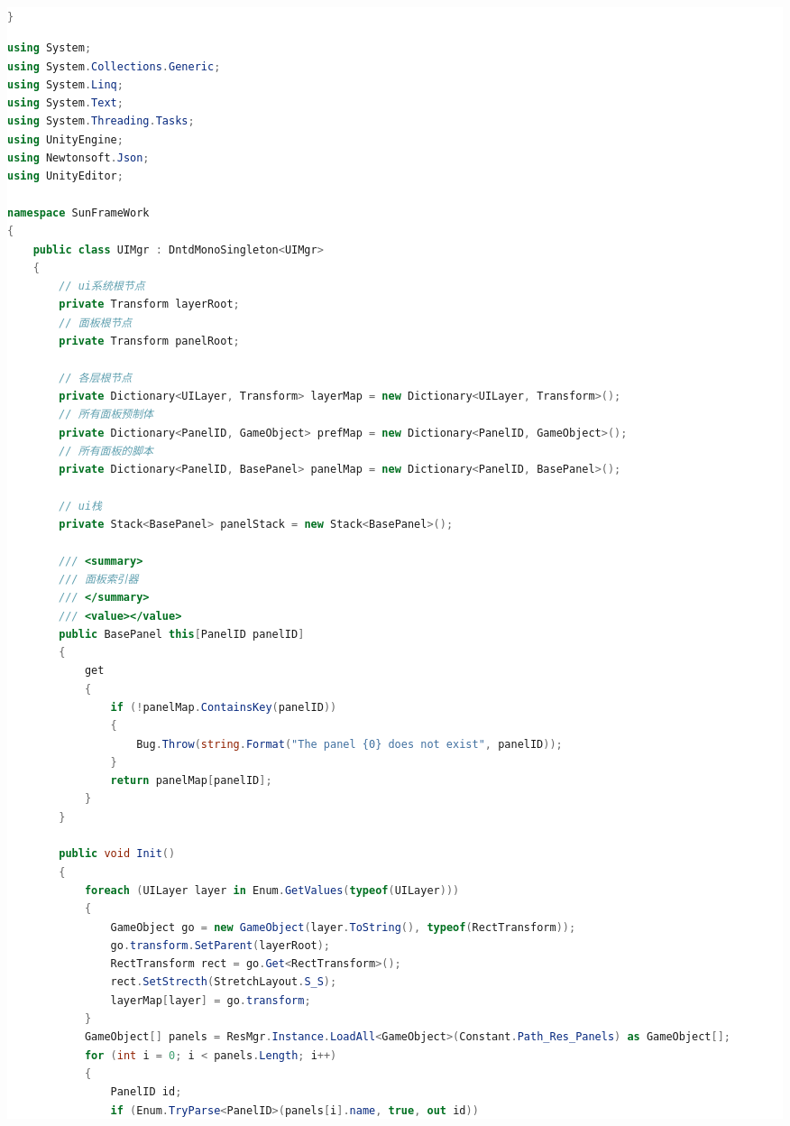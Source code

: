 ```c#
}
```

```c#
using System;
using System.Collections.Generic;
using System.Linq;
using System.Text;
using System.Threading.Tasks;
using UnityEngine;
using Newtonsoft.Json;
using UnityEditor;

namespace SunFrameWork
{
    public class UIMgr : DntdMonoSingleton<UIMgr>
    {
        // ui系统根节点
        private Transform layerRoot;
        // 面板根节点
        private Transform panelRoot;

        // 各层根节点
        private Dictionary<UILayer, Transform> layerMap = new Dictionary<UILayer, Transform>();
        // 所有面板预制体
        private Dictionary<PanelID, GameObject> prefMap = new Dictionary<PanelID, GameObject>();
        // 所有面板的脚本
        private Dictionary<PanelID, BasePanel> panelMap = new Dictionary<PanelID, BasePanel>();

        // ui栈
        private Stack<BasePanel> panelStack = new Stack<BasePanel>();

        /// <summary>
        /// 面板索引器
        /// </summary>
        /// <value></value>
        public BasePanel this[PanelID panelID]
        {
            get
            {
                if (!panelMap.ContainsKey(panelID))
                {
                    Bug.Throw(string.Format("The panel {0} does not exist", panelID));
                }
                return panelMap[panelID];
            }
        }

        public void Init()
        {
            foreach (UILayer layer in Enum.GetValues(typeof(UILayer)))
            {
                GameObject go = new GameObject(layer.ToString(), typeof(RectTransform));
                go.transform.SetParent(layerRoot);
                RectTransform rect = go.Get<RectTransform>();
                rect.SetStrecth(StretchLayout.S_S);
                layerMap[layer] = go.transform;
            }
            GameObject[] panels = ResMgr.Instance.LoadAll<GameObject>(Constant.Path_Res_Panels) as GameObject[];
            for (int i = 0; i < panels.Length; i++)
            {
                PanelID id;
                if (Enum.TryParse<PanelID>(panels[i].name, true, out id))
```